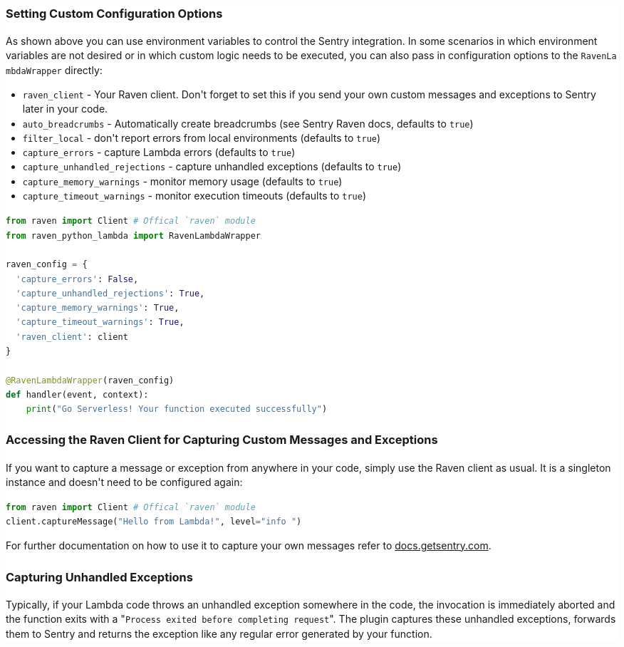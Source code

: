 
### Setting Custom Configuration Options
As shown above you can use environment variables to control the Sentry
integration. In some scenarios in which environment variables are not desired
or in which custom logic needs to be executed, you can also pass in
configuration options to the `RavenLambdaWrapper` directly:

* `raven_client` - Your Raven client. Don't forget to set this if you send your
  own custom messages and exceptions to Sentry later in your code.
* `auto_breadcrumbs` - Automatically create breadcrumbs (see Sentry Raven docs,
  defaults to `true`)
* `filter_local` - don't report errors from local environments (defaults to `true`)
* `capture_errors` - capture Lambda errors (defaults to `true`)
* `capture_unhandled_rejections` - capture unhandled exceptions (defaults to `true`)
* `capture_memory_warnings` - monitor memory usage (defaults to `true`)
* `capture_timeout_warnings` - monitor execution timeouts (defaults to `true`)

```python
from raven import Client # Offical `raven` module
from raven_python_lambda import RavenLambdaWrapper

raven_config = {
  'capture_errors': False,
  'capture_unhandled_rejections': True,
  'capture_memory_warnings': True,
  'capture_timeout_warnings': True,
  'raven_client': client
}

@RavenLambdaWrapper(raven_config)
def handler(event, context):
    print("Go Serverless! Your function executed successfully")
```


### Accessing the Raven Client for Capturing Custom Messages and Exceptions
If you want to capture a message or exception from anywhere in your code,
simply use the Raven client as usual. It is a singleton instance and doesn't
need to be configured again:

```python
from raven import Client # Offical `raven` module
client.captureMessage("Hello from Lambda!", level="info ")
```

For further documentation on how to use it to capture your own messages refer to
[docs.getsentry.com](https://docs.getsentry.com/hosted/clients/node/usage/).

### Capturing Unhandled Exceptions
Typically, if your Lambda code throws an unhandled exception somewhere in the
code, the invocation is immediately aborted and the function exits with a
"`Process exited before completing request`". The plugin captures these
unhandled exceptions, forwards them to Sentry and returns the exception like
any regular error generated by your function.
